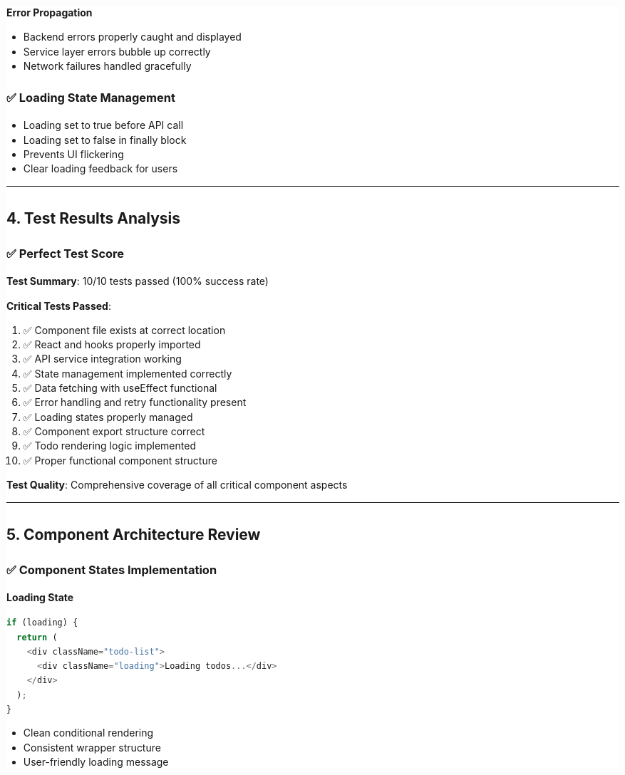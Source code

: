 **Error Propagation**
- Backend errors properly caught and displayed
- Service layer errors bubble up correctly
- Network failures handled gracefully

### ✅ Loading State Management
- Loading set to true before API call
- Loading set to false in finally block
- Prevents UI flickering
- Clear loading feedback for users

---

## 4. Test Results Analysis

### ✅ Perfect Test Score
**Test Summary**: 10/10 tests passed (100% success rate)

**Critical Tests Passed**:
1. ✅ Component file exists at correct location
2. ✅ React and hooks properly imported
3. ✅ API service integration working
4. ✅ State management implemented correctly
5. ✅ Data fetching with useEffect functional
6. ✅ Error handling and retry functionality present
7. ✅ Loading states properly managed
8. ✅ Component export structure correct
9. ✅ Todo rendering logic implemented
10. ✅ Proper functional component structure

**Test Quality**: Comprehensive coverage of all critical component aspects

---

## 5. Component Architecture Review

### ✅ Component States Implementation
**Loading State**
```javascript
if (loading) {
  return (
    <div className="todo-list">
      <div className="loading">Loading todos...</div>
    </div>
  );
}
```
- Clean conditional rendering
- Consistent wrapper structure
- User-friendly loading message
